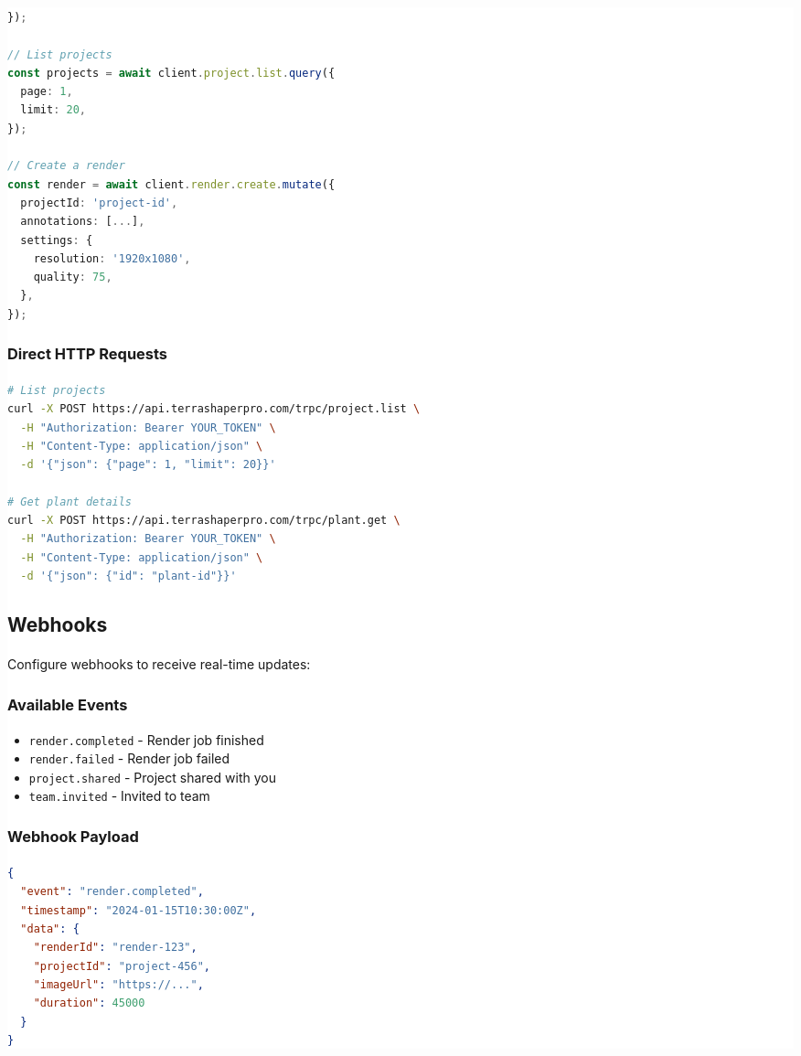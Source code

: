 ```typescript
});

// List projects
const projects = await client.project.list.query({
  page: 1,
  limit: 20,
});

// Create a render
const render = await client.render.create.mutate({
  projectId: 'project-id',
  annotations: [...],
  settings: {
    resolution: '1920x1080',
    quality: 75,
  },
});
```

### Direct HTTP Requests

```bash
# List projects
curl -X POST https://api.terrashaperpro.com/trpc/project.list \
  -H "Authorization: Bearer YOUR_TOKEN" \
  -H "Content-Type: application/json" \
  -d '{"json": {"page": 1, "limit": 20}}'

# Get plant details
curl -X POST https://api.terrashaperpro.com/trpc/plant.get \
  -H "Authorization: Bearer YOUR_TOKEN" \
  -H "Content-Type: application/json" \
  -d '{"json": {"id": "plant-id"}}'
```

## Webhooks

Configure webhooks to receive real-time updates:

### Available Events
- `render.completed` - Render job finished
- `render.failed` - Render job failed
- `project.shared` - Project shared with you
- `team.invited` - Invited to team

### Webhook Payload
```json
{
  "event": "render.completed",
  "timestamp": "2024-01-15T10:30:00Z",
  "data": {
    "renderId": "render-123",
    "projectId": "project-456",
    "imageUrl": "https://...",
    "duration": 45000
  }
}
```
